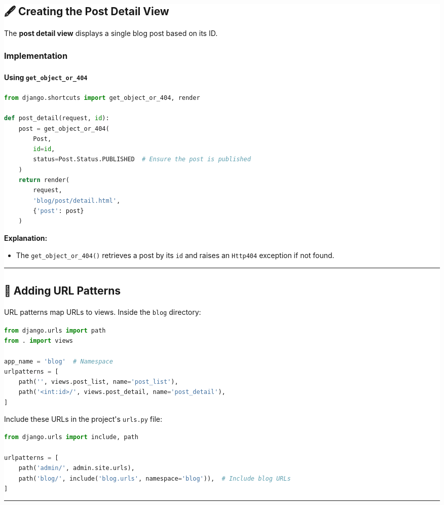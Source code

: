 
## 🖋️ Creating the Post Detail View

The **post detail view** displays a single blog post based on its ID.

### Implementation

#### Using `get_object_or_404`
```python
from django.shortcuts import get_object_or_404, render

def post_detail(request, id):
    post = get_object_or_404(
        Post,
        id=id,
        status=Post.Status.PUBLISHED  # Ensure the post is published
    )
    return render(
        request, 
        'blog/post/detail.html', 
        {'post': post}
    )
```

**Explanation:**
- The `get_object_or_404()` retrieves a post by its `id` and raises an `Http404` exception if not found.

---

## 🔗 Adding URL Patterns

URL patterns map URLs to views. Inside the `blog` directory:

```python
from django.urls import path
from . import views

app_name = 'blog'  # Namespace
urlpatterns = [
    path('', views.post_list, name='post_list'),
    path('<int:id>/', views.post_detail, name='post_detail'),
]
```

Include these URLs in the project's `urls.py` file:
```python
from django.urls import include, path

urlpatterns = [
    path('admin/', admin.site.urls),
    path('blog/', include('blog.urls', namespace='blog')),  # Include blog URLs
]
```

---
